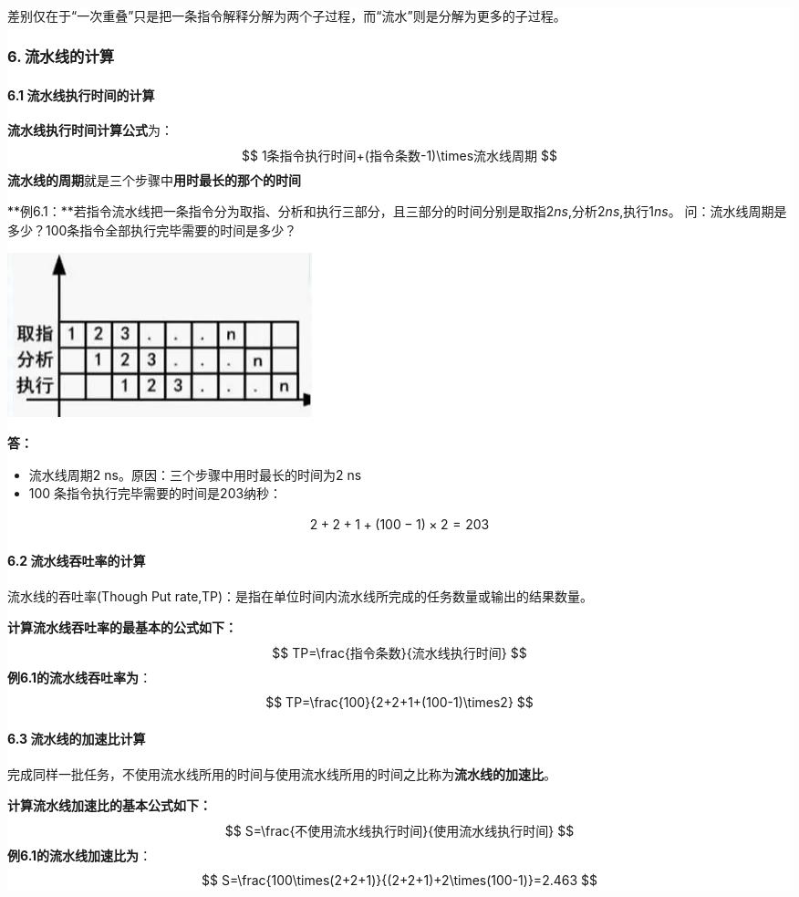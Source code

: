 差别仅在于“一次重叠”只是把一条指令解释分解为两个子过程，而“流水”则是分解为更多的子过程。

### 6. 流水线的计算

#### 6.1 流水线执行时间的计算

**流水线执行时间计算公式**为：
$$
1条指令执行时间+(指令条数-1)\times流水线周期
$$
**流水线的周期**就是三个步骤中**用时最长的那个的时间**

**例6.1：**若指令流水线把一条指令分为取指、分析和执行三部分，且三部分的时间分别是取指$2ns$,分析$2ns$,执行$1ns$。
问：流水线周期是多少？100条指令全部执行完毕需要的时间是多少？

 ![image-20250317215758126](./软件设计师Img/image-20250317215758126.png)

**答：**

- 流水线周期2 ns。原因：三个步骤中用时最长的时间为2 ns
- 100 条指令执行完毕需要的时间是203纳秒：

$$
2+2+1+(100-1)\times2=203
$$

#### 6.2 流水线吞吐率的计算

流水线的吞吐率(Though Put rate,TP)：是指在单位时间内流水线所完成的任务数量或输出的结果数量。

**计算流水线吞吐率的最基本的公式如下：**
$$
TP=\frac{指令条数}{流水线执行时间}
$$
**例6.1的流水线吞吐率为**：
$$
TP=\frac{100}{2+2+1+(100-1)\times2}
$$

#### 6.3 流水线的加速比计算

完成同样一批任务，不使用流水线所用的时间与使用流水线所用的时间之比称为**流水线的加速比**。

**计算流水线加速比的基本公式如下：**
$$
S=\frac{不使用流水线执行时间}{使用流水线执行时间}
$$
**例6.1的流水线加速比为**：
$$
S=\frac{100\times(2+2+1)}{(2+2+1)+2\times(100-1)}=2.463
$$
